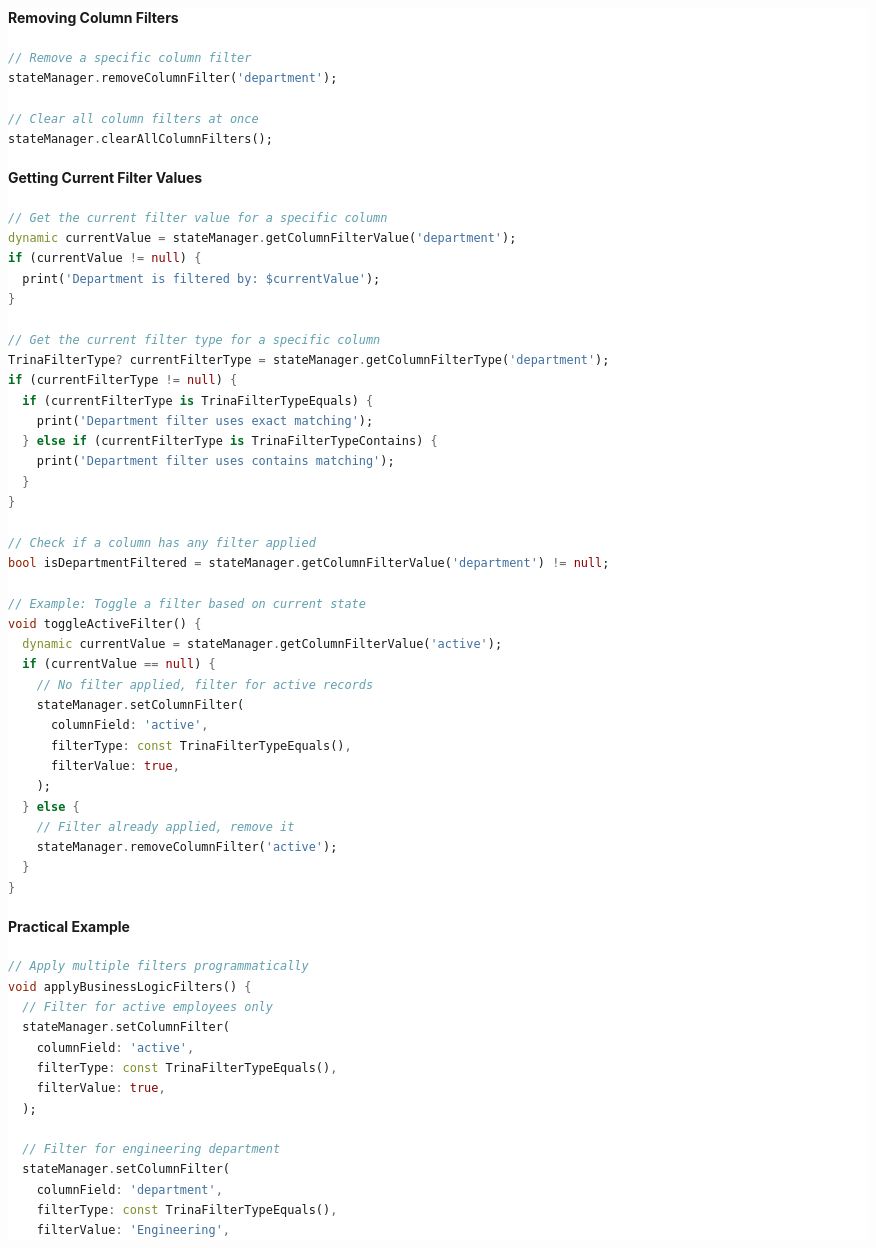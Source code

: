 #### Removing Column Filters

```dart
// Remove a specific column filter
stateManager.removeColumnFilter('department');

// Clear all column filters at once
stateManager.clearAllColumnFilters();
```

#### Getting Current Filter Values

```dart
// Get the current filter value for a specific column
dynamic currentValue = stateManager.getColumnFilterValue('department');
if (currentValue != null) {
  print('Department is filtered by: $currentValue');
}

// Get the current filter type for a specific column
TrinaFilterType? currentFilterType = stateManager.getColumnFilterType('department');
if (currentFilterType != null) {
  if (currentFilterType is TrinaFilterTypeEquals) {
    print('Department filter uses exact matching');
  } else if (currentFilterType is TrinaFilterTypeContains) {
    print('Department filter uses contains matching');
  }
}

// Check if a column has any filter applied
bool isDepartmentFiltered = stateManager.getColumnFilterValue('department') != null;

// Example: Toggle a filter based on current state
void toggleActiveFilter() {
  dynamic currentValue = stateManager.getColumnFilterValue('active');
  if (currentValue == null) {
    // No filter applied, filter for active records
    stateManager.setColumnFilter(
      columnField: 'active',
      filterType: const TrinaFilterTypeEquals(),
      filterValue: true,
    );
  } else {
    // Filter already applied, remove it
    stateManager.removeColumnFilter('active');
  }
}
```

#### Practical Example

```dart
// Apply multiple filters programmatically
void applyBusinessLogicFilters() {
  // Filter for active employees only
  stateManager.setColumnFilter(
    columnField: 'active',
    filterType: const TrinaFilterTypeEquals(),
    filterValue: true,
  );
  
  // Filter for engineering department
  stateManager.setColumnFilter(
    columnField: 'department',
    filterType: const TrinaFilterTypeEquals(),
    filterValue: 'Engineering',
```